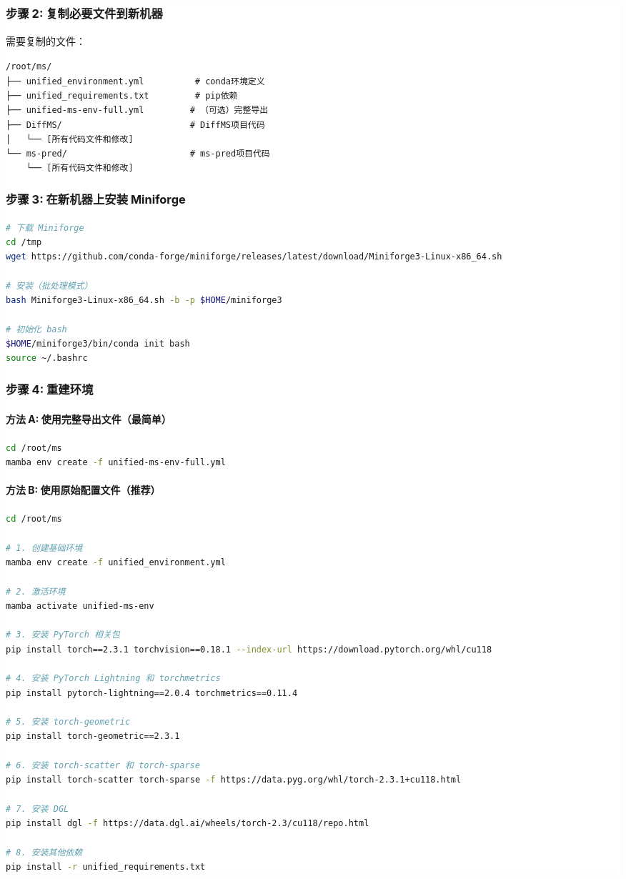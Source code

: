 ### 步骤 2: 复制必要文件到新机器

需要复制的文件：
```
/root/ms/
├── unified_environment.yml          # conda环境定义
├── unified_requirements.txt         # pip依赖
├── unified-ms-env-full.yml         # （可选）完整导出
├── DiffMS/                         # DiffMS项目代码
│   └── [所有代码文件和修改]
└── ms-pred/                        # ms-pred项目代码
    └── [所有代码文件和修改]
```

### 步骤 3: 在新机器上安装 Miniforge

```bash
# 下载 Miniforge
cd /tmp
wget https://github.com/conda-forge/miniforge/releases/latest/download/Miniforge3-Linux-x86_64.sh

# 安装（批处理模式）
bash Miniforge3-Linux-x86_64.sh -b -p $HOME/miniforge3

# 初始化 bash
$HOME/miniforge3/bin/conda init bash
source ~/.bashrc
```

### 步骤 4: 重建环境

#### 方法 A: 使用完整导出文件（最简单）
```bash
cd /root/ms
mamba env create -f unified-ms-env-full.yml
```

#### 方法 B: 使用原始配置文件（推荐）
```bash
cd /root/ms

# 1. 创建基础环境
mamba env create -f unified_environment.yml

# 2. 激活环境
mamba activate unified-ms-env

# 3. 安装 PyTorch 相关包
pip install torch==2.3.1 torchvision==0.18.1 --index-url https://download.pytorch.org/whl/cu118

# 4. 安装 PyTorch Lightning 和 torchmetrics
pip install pytorch-lightning==2.0.4 torchmetrics==0.11.4

# 5. 安装 torch-geometric
pip install torch-geometric==2.3.1

# 6. 安装 torch-scatter 和 torch-sparse
pip install torch-scatter torch-sparse -f https://data.pyg.org/whl/torch-2.3.1+cu118.html

# 7. 安装 DGL
pip install dgl -f https://data.dgl.ai/wheels/torch-2.3/cu118/repo.html

# 8. 安装其他依赖
pip install -r unified_requirements.txt
```